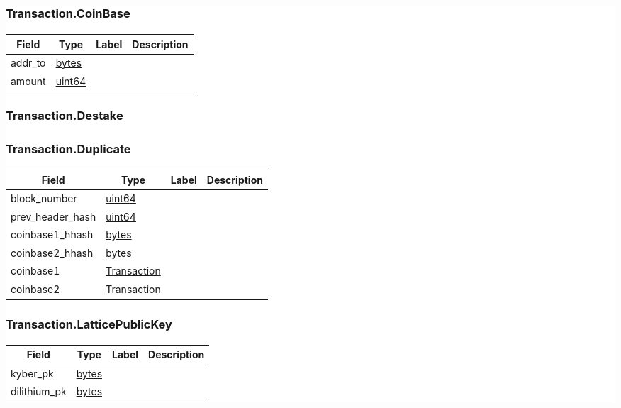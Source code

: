 




<a name="xrd.Transaction.CoinBase"/>

### Transaction.CoinBase



| Field | Type | Label | Description |
| ----- | ---- | ----- | ----------- |
| addr_to | [bytes](#bytes) |  |  |
| amount | [uint64](#uint64) |  |  |






<a name="xrd.Transaction.Destake"/>

### Transaction.Destake







<a name="xrd.Transaction.Duplicate"/>

### Transaction.Duplicate



| Field | Type | Label | Description |
| ----- | ---- | ----- | ----------- |
| block_number | [uint64](#uint64) |  |  |
| prev_header_hash | [uint64](#uint64) |  |  |
| coinbase1_hhash | [bytes](#bytes) |  |  |
| coinbase2_hhash | [bytes](#bytes) |  |  |
| coinbase1 | [Transaction](#xrd.Transaction) |  |  |
| coinbase2 | [Transaction](#xrd.Transaction) |  |  |






<a name="xrd.Transaction.LatticePublicKey"/>

### Transaction.LatticePublicKey



| Field | Type | Label | Description |
| ----- | ---- | ----- | ----------- |
| kyber_pk | [bytes](#bytes) |  |  |
| dilithium_pk | [bytes](#bytes) |  |  |

